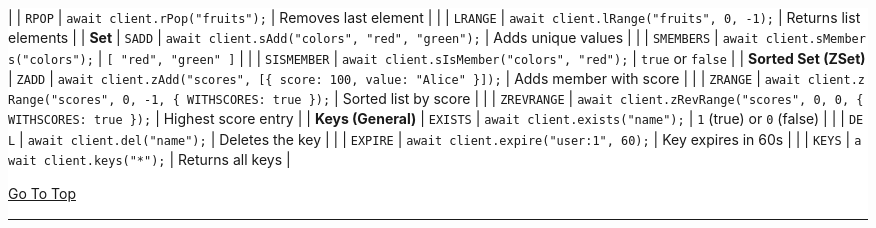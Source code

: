 |                       | `RPOP`      | `await client.rPop("fruits");`                                   | Removes last element              |
|                       | `LRANGE`    | `await client.lRange("fruits", 0, -1);`                          | Returns list elements             |
| **Set**               | `SADD`      | `await client.sAdd("colors", "red", "green");`                   | Adds unique values                |
|                       | `SMEMBERS`  | `await client.sMembers("colors");`                               | `[ "red", "green" ]`              |
|                       | `SISMEMBER` | `await client.sIsMember("colors", "red");`                       | `true` or `false`                 |
| **Sorted Set (ZSet)** | `ZADD`      | `await client.zAdd("scores", [{ score: 100, value: "Alice" }]);` | Adds member with score            |
|                       | `ZRANGE`    | `await client.zRange("scores", 0, -1, { WITHSCORES: true });`    | Sorted list by score              |
|                       | `ZREVRANGE` | `await client.zRevRange("scores", 0, 0, { WITHSCORES: true });`  | Highest score entry               |
| **Keys (General)**    | `EXISTS`    | `await client.exists("name");`                                   | `1` (true) or `0` (false)         |
|                       | `DEL`       | `await client.del("name");`                                      | Deletes the key                   |
|                       | `EXPIRE`    | `await client.expire("user:1", 60);`                             | Key expires in 60s                |
|                       | `KEYS`      | `await client.keys("*");`                                        | Returns all keys                  |



[Go To Top](#content)

---